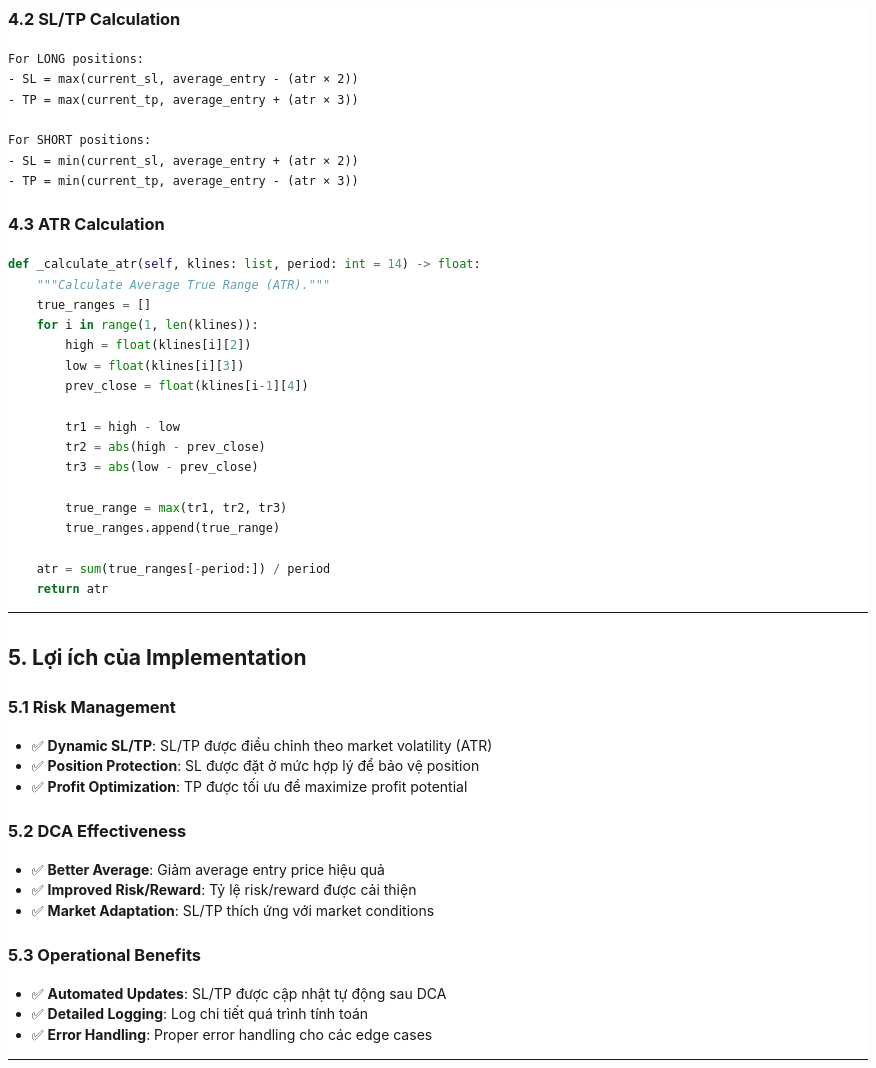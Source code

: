 ### 4.2 SL/TP Calculation
```
For LONG positions:
- SL = max(current_sl, average_entry - (atr × 2))
- TP = max(current_tp, average_entry + (atr × 3))

For SHORT positions:
- SL = min(current_sl, average_entry + (atr × 2))
- TP = min(current_tp, average_entry - (atr × 3))
```

### 4.3 ATR Calculation
```python
def _calculate_atr(self, klines: list, period: int = 14) -> float:
    """Calculate Average True Range (ATR)."""
    true_ranges = []
    for i in range(1, len(klines)):
        high = float(klines[i][2])
        low = float(klines[i][3])
        prev_close = float(klines[i-1][4])
        
        tr1 = high - low
        tr2 = abs(high - prev_close)
        tr3 = abs(low - prev_close)
        
        true_range = max(tr1, tr2, tr3)
        true_ranges.append(true_range)
    
    atr = sum(true_ranges[-period:]) / period
    return atr
```

---

## 5. Lợi ích của Implementation

### 5.1 Risk Management
- ✅ **Dynamic SL/TP**: SL/TP được điều chỉnh theo market volatility (ATR)
- ✅ **Position Protection**: SL được đặt ở mức hợp lý để bảo vệ position
- ✅ **Profit Optimization**: TP được tối ưu để maximize profit potential

### 5.2 DCA Effectiveness
- ✅ **Better Average**: Giảm average entry price hiệu quả
- ✅ **Improved Risk/Reward**: Tỷ lệ risk/reward được cải thiện
- ✅ **Market Adaptation**: SL/TP thích ứng với market conditions

### 5.3 Operational Benefits
- ✅ **Automated Updates**: SL/TP được cập nhật tự động sau DCA
- ✅ **Detailed Logging**: Log chi tiết quá trình tính toán
- ✅ **Error Handling**: Proper error handling cho các edge cases

---
